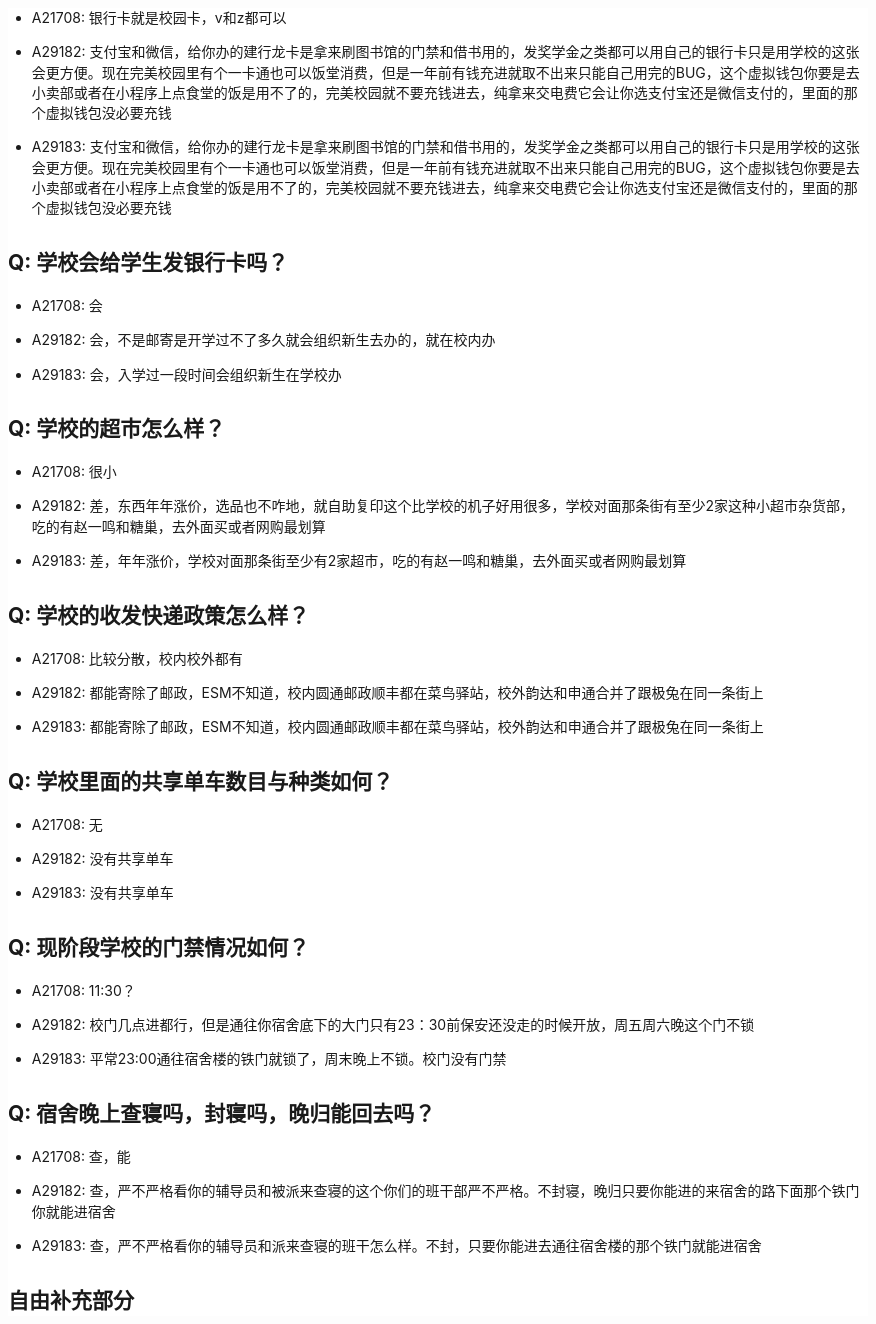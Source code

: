 - A21708: 银行卡就是校园卡，v和z都可以

- A29182: 支付宝和微信，给你办的建行龙卡是拿来刷图书馆的门禁和借书用的，发奖学金之类都可以用自己的银行卡只是用学校的这张会更方便。现在完美校园里有个一卡通也可以饭堂消费，但是一年前有钱充进就取不出来只能自己用完的BUG，这个虚拟钱包你要是去小卖部或者在小程序上点食堂的饭是用不了的，完美校园就不要充钱进去，纯拿来交电费它会让你选支付宝还是微信支付的，里面的那个虚拟钱包没必要充钱

- A29183: 支付宝和微信，给你办的建行龙卡是拿来刷图书馆的门禁和借书用的，发奖学金之类都可以用自己的银行卡只是用学校的这张会更方便。现在完美校园里有个一卡通也可以饭堂消费，但是一年前有钱充进就取不出来只能自己用完的BUG，这个虚拟钱包你要是去小卖部或者在小程序上点食堂的饭是用不了的，完美校园就不要充钱进去，纯拿来交电费它会让你选支付宝还是微信支付的，里面的那个虚拟钱包没必要充钱

## Q: 学校会给学生发银行卡吗？

- A21708: 会

- A29182: 会，不是邮寄是开学过不了多久就会组织新生去办的，就在校内办

- A29183: 会，入学过一段时间会组织新生在学校办

## Q: 学校的超市怎么样？

- A21708: 很小

- A29182: 差，东西年年涨价，选品也不咋地，就自助复印这个比学校的机子好用很多，学校对面那条街有至少2家这种小超市杂货部，吃的有赵一鸣和糖巢，去外面买或者网购最划算

- A29183: 差，年年涨价，学校对面那条街至少有2家超市，吃的有赵一鸣和糖巢，去外面买或者网购最划算

## Q: 学校的收发快递政策怎么样？

- A21708: 比较分散，校内校外都有

- A29182: 都能寄除了邮政，ESM不知道，校内圆通邮政顺丰都在菜鸟驿站，校外韵达和申通合并了跟极兔在同一条街上

- A29183: 都能寄除了邮政，ESM不知道，校内圆通邮政顺丰都在菜鸟驿站，校外韵达和申通合并了跟极兔在同一条街上

## Q: 学校里面的共享单车数目与种类如何？

- A21708: 无

- A29182: 没有共享单车

- A29183: 没有共享单车

## Q: 现阶段学校的门禁情况如何？

- A21708: 11:30？

- A29182: 校门几点进都行，但是通往你宿舍底下的大门只有23：30前保安还没走的时候开放，周五周六晚这个门不锁

- A29183: 平常23:00通往宿舍楼的铁门就锁了，周末晚上不锁。校门没有门禁

## Q: 宿舍晚上查寝吗，封寝吗，晚归能回去吗？

- A21708: 查，能

- A29182: 查，严不严格看你的辅导员和被派来查寝的这个你们的班干部严不严格。不封寝，晚归只要你能进的来宿舍的路下面那个铁门你就能进宿舍

- A29183: 查，严不严格看你的辅导员和派来查寝的班干怎么样。不封，只要你能进去通往宿舍楼的那个铁门就能进宿舍

## 自由补充部分
